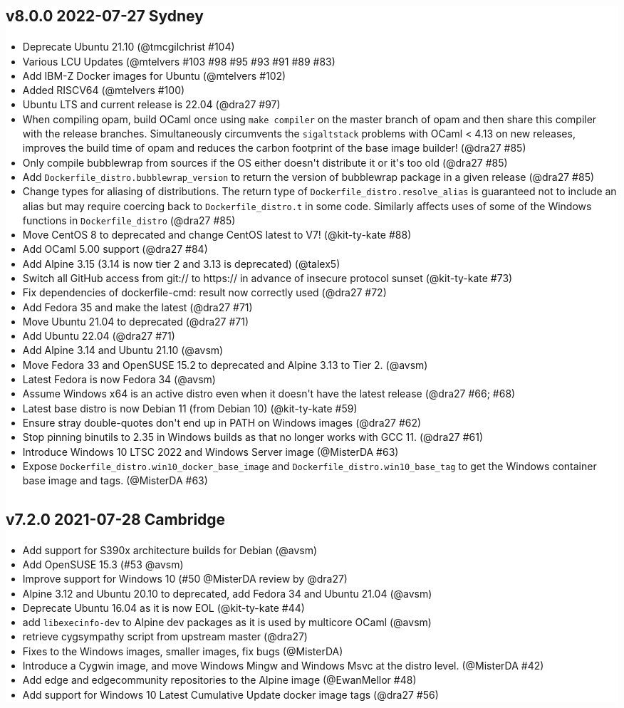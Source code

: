 v8.0.0 2022-07-27 Sydney
------------------------

- Deprecate Ubuntu 21.10 (@tmcgilchrist #104)
- Various LCU Updates (@mtelvers #103 #98 #95 #93 #91 #89 #83)
- Add IBM-Z Docker images for Ubuntu (@mtelvers #102)
- Added RISCV64 (@mtelvers #100)
- Ubuntu LTS and current release is 22.04 (@dra27 #97)
- When compiling opam, build OCaml once using `make compiler` on the master
  branch of opam and then share this compiler with the release branches.
  Simultaneously circumvents the `sigaltstack` problems with OCaml < 4.13 on new
  releases, improves the build time of opam and reduces the carbon footprint of
  the base image builder! (@dra27 #85)
- Only compile bubblewrap from sources if the OS either doesn't distribute it or
  it's too old (@dra27 #85)
- Add `Dockerfile_distro.bubblewrap_version` to return the version of bubblewrap
  package in a given release (@dra27 #85)
- Change types for aliasing of distributions. The return type of
  `Dockerfile_distro.resolve_alias` is guaranteed not to include an alias but
  may require coercing back to `Dockerfile_distro.t` in some code. Similarly
  affects uses of some of the Windows functions in `Dockerfile_distro`
  (@dra27 #85)
- Move CentOS 8 to deprecated and change CentOS latest to V7! (@kit-ty-kate #88)
- Add OCaml 5.00 support (@dra27 #84)
- Add Alpine 3.15 (3.14 is now tier 2 and 3.13 is deprecated) (@talex5)
- Switch all GitHub access from git:// to https:// in advance of insecure protocol
  sunset (@kit-ty-kate #73)
- Fix dependencies of dockerfile-cmd: result now correctly used (@dra27 #72)
- Add Fedora 35 and make the latest (@dra27 #71)
- Move Ubuntu 21.04 to deprecated (@dra27 #71)
- Add Ubuntu 22.04 (@dra27 #71)
- Add Alpine 3.14 and Ubuntu 21.10 (@avsm)
- Move Fedora 33 and OpenSUSE 15.2 to deprecated and Alpine 3.13 to Tier 2. (@avsm)
- Latest Fedora is now Fedora 34 (@avsm)
- Assume Windows x64 is an active distro even when it doesn't have the latest
  release (@dra27 #66; #68)
- Latest base distro is now Debian 11 (from Debian 10) (@kit-ty-kate #59)
- Ensure stray double-quotes don't end up in PATH on Windows images (@dra27 #62)
- Stop pinning binutils to 2.35 in Windows builds as that no longer works with
  GCC 11. (@dra27 #61)
- Introduce Windows 10 LTSC 2022 and Windows Server image (@MisterDA #63)
- Expose `Dockerfile_distro.win10_docker_base_image` and
  `Dockerfile_distro.win10_base_tag` to get the Windows container base
  image and tags. (@MisterDA #63)

v7.2.0 2021-07-28 Cambridge
---------------------------

- Add support for S390x architecture builds for Debian (@avsm)
- Add OpenSUSE 15.3 (#53 @avsm)
- Improve support for Windows 10 (#50 @MisterDA review by @dra27)
- Alpine 3.12 and Ubuntu 20.10 to deprecated, add Fedora 34 and Ubuntu 21.04 (@avsm)
- Deprecate Ubuntu 16.04 as it is now EOL (@kit-ty-kate #44)
- add `libexecinfo-dev` to Alpine dev packages as it is used
  by multicore OCaml (@avsm)
- retrieve cygsympathy script from upstream master (@dra27)
- Fixes to the Windows images, smaller images, fix bugs
  (@MisterDA)
- Introduce a Cygwin image, and move Windows Mingw and Windows Msvc at
  the distro level. (@MisterDA #42)
- Add edge and edgecommunity repositories to the Alpine image (@EwanMellor #48)
- Add support for Windows 10 Latest Cumulative Update docker image tags (@dra27 #56)
